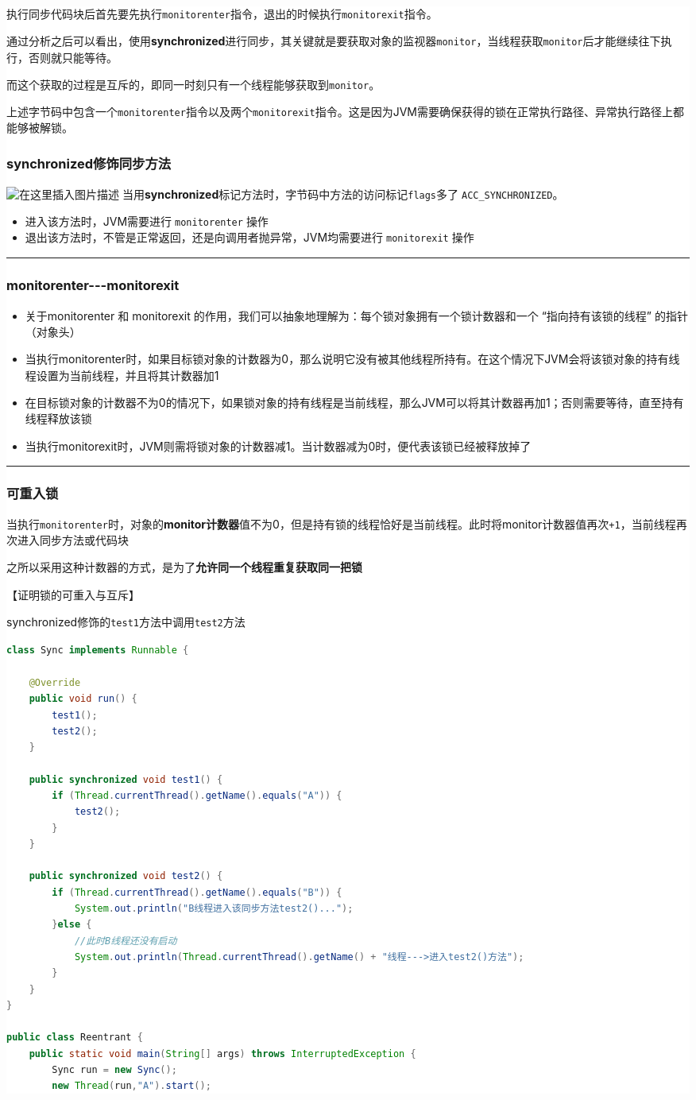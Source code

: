 执行同步代码块后首先要先执行`monitorenter`指令，退出的时候执行`monitorexit`指令。

通过分析之后可以看出，使用**synchronized**进行同步，其关键就是要获取对象的监视器`monitor`，当线程获取`monitor`后才能继续往下执行，否则就只能等待。

而这个获取的过程是互斥的，即同一时刻只有一个线程能够获取到`monitor`。

上述字节码中包含一个`monitorenter`指令以及两个`monitorexit`指令。这是因为JVM需要确保获得的锁在正常执行路径、异常执行路径上都能够被解锁。

### synchronized修饰同步方法
![在这里插入图片描述](https://img-blog.csdnimg.cn/20190727123240765.png?x-oss-process=image/watermark,type_ZmFuZ3poZW5naGVpdGk,shadow_10,text_aHR0cHM6Ly9ibG9nLmNzZG4ubmV0L3dlaXhpbl80MzIzMjk1NQ==,size_16,color_FFFFFF,t_70)
当用**synchronized**标记方法时，字节码中方法的访问标记`flags`多了 `ACC_SYNCHRONIZED`。

- 进入该方法时，JVM需要进行 `monitorenter` 操作
- 退出该方法时，不管是正常返回，还是向调用者抛异常，JVM均需要进行 `monitorexit` 操作



-------------

### monitorenter---monitorexit

- 关于monitorenter 和 monitorexit 的作用，我们可以抽象地理解为：每个锁对象拥有一个锁计数器和一个 “指向持有该锁的线程” 的指针（对象头）

- 当执行monitorenter时，如果目标锁对象的计数器为0，那么说明它没有被其他线程所持有。在这个情况下JVM会将该锁对象的持有线程设置为当前线程，并且将其计数器加1

- 在目标锁对象的计数器不为0的情况下，如果锁对象的持有线程是当前线程，那么JVM可以将其计数器再加1；否则需要等待，直至持有线程释放该锁

- 当执行monitorexit时，JVM则需将锁对象的计数器减1。当计数器减为0时，便代表该锁已经被释放掉了

<hr>

### 可重入锁

当执行`monitorenter`时，对象的**monitor计数器**值不为0，但是持有锁的线程恰好是当前线程。此时将monitor计数器值再次`+1`，当前线程再次进入同步方法或代码块

之所以采用这种计数器的方式，是为了**允许同一个线程重复获取同一把锁**

【证明锁的可重入与互斥】

synchronized修饰的`test1`方法中调用`test2`方法

```java
class Sync implements Runnable {

    @Override
    public void run() {
        test1();
        test2();
    }

    public synchronized void test1() {
        if (Thread.currentThread().getName().equals("A")) {
            test2();
        }
    }

    public synchronized void test2() {
        if (Thread.currentThread().getName().equals("B")) {
            System.out.println("B线程进入该同步方法test2()...");
        }else {
            //此时B线程还没有启动
            System.out.println(Thread.currentThread().getName() + "线程--->进入test2()方法");
        }
    }
}

public class Reentrant {
    public static void main(String[] args) throws InterruptedException {
        Sync run = new Sync();
        new Thread(run,"A").start();
```